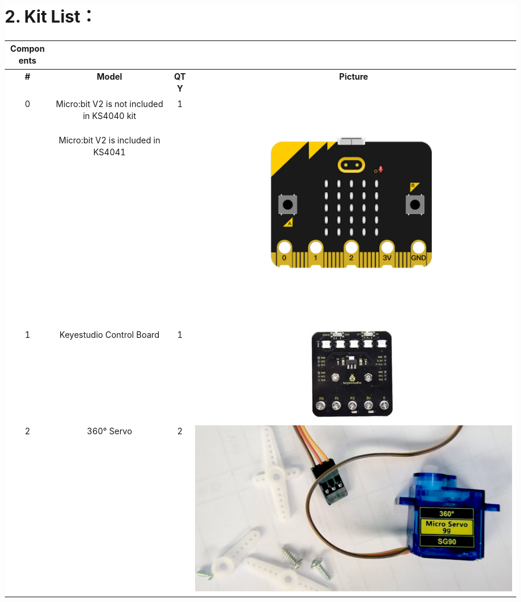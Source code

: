 

# 2. Kit List：

| **Components**  |                                                              |         |                                                              |
| :-------------: | :----------------------------------------------------------: | :-----: | :----------------------------------------------------------: |
|     **#**      |                          **Model**                           | **QTY** |                         **Picture**                          |
|        0        | Micro:bit V2 is not included in KS4040 kit<br /><br />Micro:bit V2 is included in KS4041 |    1    | ![](media/5763dc1f8f1ad98ae27a231654906795.png) |
|        1        |                   Keyestudio Control Board                   |    1    | ![](media/image-20230531131926528.png) |
|        2        |                          360° Servo                          |    2    |   ![](media/fcffaf0722afa007d350dc80fab396ce.png)   |